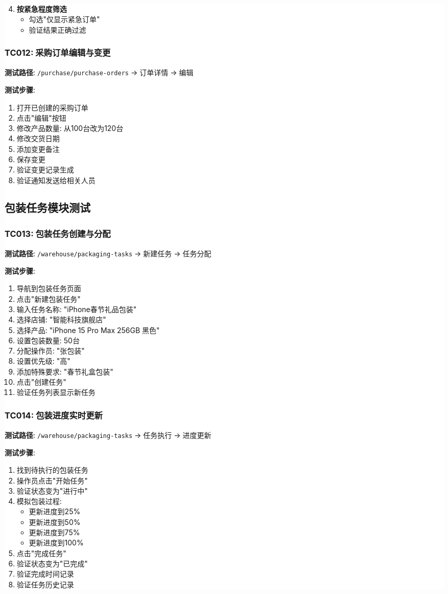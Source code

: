 4. **按紧急程度筛选**
   - 勾选"仅显示紧急订单"
   - 验证结果正确过滤

### TC012: 采购订单编辑与变更
**测试路径**: `/purchase/purchase-orders` → 订单详情 → 编辑

**测试步骤**:
1. 打开已创建的采购订单
2. 点击"编辑"按钮
3. 修改产品数量: 从100台改为120台
4. 修改交货日期
5. 添加变更备注
6. 保存变更
7. 验证变更记录生成
8. 验证通知发送给相关人员

## 包装任务模块测试

### TC013: 包装任务创建与分配
**测试路径**: `/warehouse/packaging-tasks` → 新建任务 → 任务分配

**测试步骤**:
1. 导航到包装任务页面
2. 点击"新建包装任务"
3. 输入任务名称: "iPhone春节礼品包装"
4. 选择店铺: "智能科技旗舰店"
5. 选择产品: "iPhone 15 Pro Max 256GB 黑色"
6. 设置包装数量: 50台
7. 分配操作员: "张包装"
8. 设置优先级: "高"
9. 添加特殊要求: "春节礼盒包装"
10. 点击"创建任务"
11. 验证任务列表显示新任务

### TC014: 包装进度实时更新
**测试路径**: `/warehouse/packaging-tasks` → 任务执行 → 进度更新

**测试步骤**:
1. 找到待执行的包装任务
2. 操作员点击"开始任务"
3. 验证状态变为"进行中"
4. 模拟包装过程:
   - 更新进度到25%
   - 更新进度到50%
   - 更新进度到75%
   - 更新进度到100%
5. 点击"完成任务"
6. 验证状态变为"已完成"
7. 验证完成时间记录
8. 验证任务历史记录
